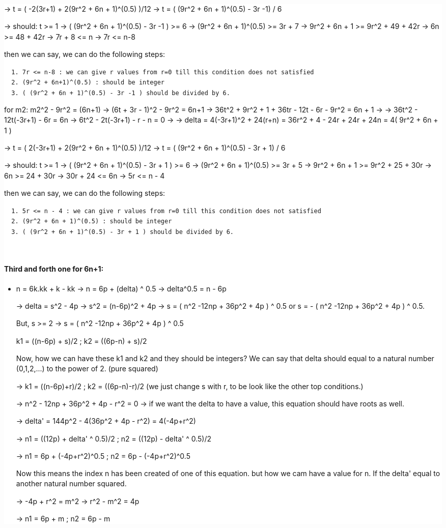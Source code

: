   -> t = ( -2(3r+1) + 2(9r^2 + 6n + 1)^(0.5) )/12 -> t = ( (9r^2 + 6n + 1)^(0.5) - 3r -1) / 6

  -> should: t >= 1 -> ( (9r^2 + 6n + 1)^(0.5) - 3r -1 ) >= 6 -> (9r^2 + 6n + 1)^(0.5) >= 3r + 7 -> 9r^2 + 6n + 1 >= 9r^2 + 49 + 42r -> 6n >= 48 + 42r -> 7r + 8 <= n -> 7r <= n-8

  then we can say, we can do the following steps:

      1. 7r <= n-8 : we can give r values from r=0 till this condition does not satisfied
      2. (9r^2 + 6n+1)^(0.5) : should be integer
      3. ( (9r^2 + 6n + 1)^(0.5) - 3r -1 ) should be divided by 6.

  for m2: m2^2 - 9r^2 = (6n+1) -> (6t + 3r - 1)^2 - 9r^2 = 6n+1 -> 36t^2 + 9r^2 + 1 + 36tr - 12t - 6r - 9r^2 = 6n + 1 ->
  -> 36t^2 - 12t(-3r+1) - 6r = 6n -> 6t^2 - 2t(-3r+1) - r - n = 0 ->
  -> delta = 4(-3r+1)^2 + 24(r+n) = 36r^2 + 4 - 24r + 24r + 24n = 4( 9r^2 + 6n + 1 )

  -> t = ( 2(-3r+1) + 2(9r^2 + 6n + 1)^(0.5) )/12 -> t = ( (9r^2 + 6n + 1)^(0.5) - 3r + 1) / 6

  -> should: t >= 1 -> ( (9r^2 + 6n + 1)^(0.5) - 3r + 1 ) >= 6 -> (9r^2 + 6n + 1)^(0.5) >= 3r + 5 -> 9r^2 + 6n + 1 >= 9r^2 + 25 + 30r -> 6n >= 24 + 30r -> 30r + 24 <= 6n -> 5r <= n - 4

  then we can say, we can do the following steps:

      1. 5r <= n - 4 : we can give r values from r=0 till this condition does not satisfied
      2. (9r^2 + 6n + 1)^(0.5) : should be integer
      3. ( (9r^2 + 6n + 1)^(0.5) - 3r + 1 ) should be divided by 6.

<br>

#### Third and forth one for 6n+1:

- n = 6k.kk + k - kk -> n = 6p + (delta) ^ 0.5 -> delta^0.5 = n - 6p

  -> delta = s^2 - 4p -> s^2 = (n-6p)^2 + 4p -> s = ( n^2 -12np + 36p^2 + 4p ) ^ 0.5 or s = - ( n^2 -12np + 36p^2 + 4p ) ^ 0.5.

  But, s >= 2 -> s = ( n^2 -12np + 36p^2 + 4p ) ^ 0.5

  k1 = ((n-6p) + s)/2 ; k2 = ((6p-n) + s)/2

  Now, how we can have these k1 and k2 and they should be integers? We can say that delta should equal to a natural number (0,1,2,...) to the power of 2. (pure squared)

  -> k1 = ((n-6p)+r)/2 ; k2 = ((6p-n)-r)/2 (we just change s with r, to be look like the other top conditions.)

  -> n^2 - 12np + 36p^2 + 4p - r^2 = 0 -> if we want the delta to have a value, this equation should have roots as well.

  -> delta' = 144p^2 - 4(36p^2 + 4p - r^2) = 4(-4p+r^2)

  -> n1 = ((12p) + delta' ^ 0.5)/2 ; n2 = ((12p) - delta' ^ 0.5)/2

  -> n1 = 6p + (-4p+r^2)^0.5 ; n2 = 6p - (-4p+r^2)^0.5

  Now this means the index n has been created of one of this equation. but how we cam have a value for n. If the delta' equal to another natural number squared.

  -> -4p + r^2 = m^2 -> r^2 - m^2 = 4p

  -> n1 = 6p + m ; n2 = 6p - m
